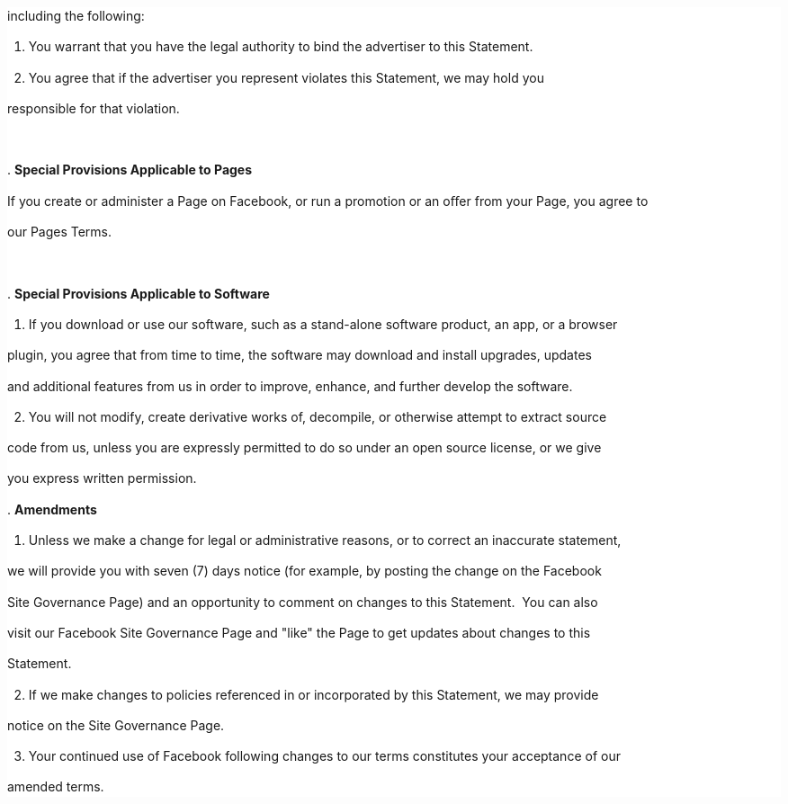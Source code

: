 including the following:

1. You warrant that you have the legal authority to bind the advertiser to this Statement.

2. You agree that if the advertiser you represent violates this Statement, we may hold you

responsible for that violation.

 

 

. **Special Provisions Applicable to Pages**

 

If you create or administer a Page on Facebook, or run a promotion or an oﬀer from your Page, you agree to

our Pages Terms.

 

 

. **Special Provisions Applicable to Software**

 

1. If you download or use our software, such as a stand-alone software product, an app, or a browser

plugin, you agree that from time to time, the software may download and install upgrades, updates

and additional features from us in order to improve, enhance, and further develop the software.

2. You will not modify, create derivative works of, decompile, or otherwise attempt to extract source

code from us, unless you are expressly permitted to do so under an open source license, or we give

you express written permission.

 

. **Amendments**

 

1. Unless we make a change for legal or administrative reasons, or to correct an inaccurate statement,

we will provide you with seven (7) days notice (for example, by posting the change on the Facebook

Site Governance Page) and an opportunity to comment on changes to this Statement.  You can also

visit our Facebook Site Governance Page and "like" the Page to get updates about changes to this

Statement.

2. If we make changes to policies referenced in or incorporated by this Statement, we may provide

notice on the Site Governance Page.

3. Your continued use of Facebook following changes to our terms constitutes your acceptance of our

amended terms.

 
